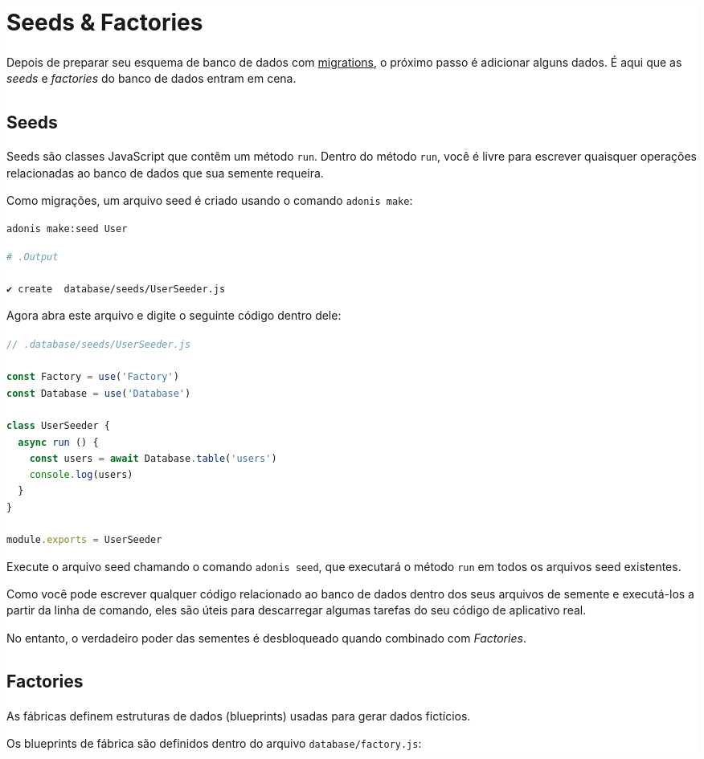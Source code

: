 # Seeds & Factories

Depois de preparar seu esquema de banco de dados com [migrations](/docs/07-Database/03-Migrations.md), o próximo passo é adicionar alguns dados. É aqui que as *seeds* e *factories* do banco de dados entram em cena.

## Seeds
Seeds são classes JavaScript que contêm um método `run`. Dentro do método `run`, você é livre para escrever quaisquer operações relacionadas ao banco de dados que sua semente requeira.

Como migrações, um arquivo seed é criado usando o comando `adonis make`:

```bash
adonis make:seed User
```

```bash
# .Output

✔ create  database/seeds/UserSeeder.js
```

Agora abra este arquivo e digite o seguinte código dentro dele:

```js
// .database/seeds/UserSeeder.js

const Factory = use('Factory')
const Database = use('Database')

class UserSeeder {
  async run () {
    const users = await Database.table('users')
    console.log(users)
  }
}

module.exports = UserSeeder
```

Execute o arquivo seed chamando o comando `adonis seed`, que executará o método `run` em todos os arquivos seed existentes.

Como você pode escrever qualquer código relacionado ao banco de dados dentro dos seus arquivos de semente e executá-los a partir da linha de comando, eles são úteis para descarregar algumas tarefas do seu código de aplicativo real.

No entanto, o verdadeiro poder das sementes é desbloqueado quando combinado com *Factories*.

## Factories
As fábricas definem estruturas de dados (blueprints) usadas para gerar dados fictícios.

Os blueprints de fábrica são definidos dentro do arquivo `database/factory.js`:

